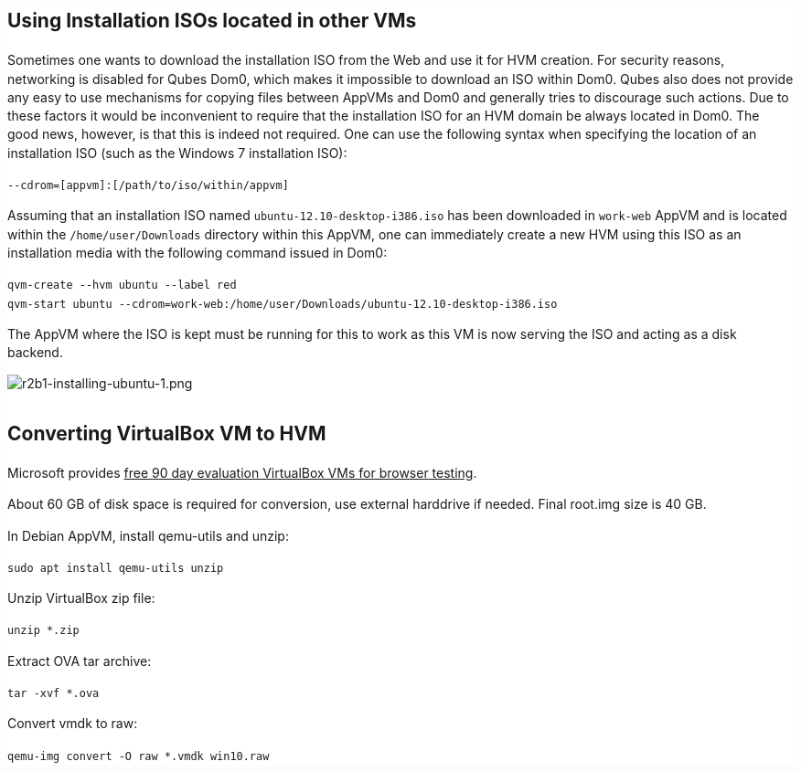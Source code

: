 Using Installation ISOs located in other VMs
--------------------------------------------

Sometimes one wants to download the installation ISO from the Web and use it for HVM creation.  For security reasons, networking is disabled for Qubes Dom0, which makes it impossible to download an ISO within Dom0.  Qubes also does not provide any easy to use mechanisms for copying files between AppVMs and Dom0 and generally tries to discourage such actions. Due to these factors it would be inconvenient to require that the installation ISO for an HVM domain be always located in Dom0.  The good news, however, is that this is indeed not required.  One can use the following syntax when specifying the location of an installation ISO (such as the Windows 7 installation ISO):

~~~
--cdrom=[appvm]:[/path/to/iso/within/appvm]
~~~

Assuming that an installation ISO named `ubuntu-12.10-desktop-i386.iso` has been downloaded in `work-web` AppVM and is located within the `/home/user/Downloads` directory within this AppVM, one can immediately create a new HVM using this ISO as an installation media with the following command issued in Dom0:

~~~
qvm-create --hvm ubuntu --label red
qvm-start ubuntu --cdrom=work-web:/home/user/Downloads/ubuntu-12.10-desktop-i386.iso
~~~

The AppVM where the ISO is kept must be running for this to work as this VM is now serving the ISO and acting as a disk backend.

![r2b1-installing-ubuntu-1.png](/attachment/wiki/HvmCreate/r2b1-installing-ubuntu-1.png)

Converting VirtualBox VM to HVM
-------------------------------

Microsoft provides [free 90 day evaluation VirtualBox VMs for browser testing](https://developer.microsoft.com/en-us/microsoft-edge/tools/vms/).

About 60 GB of disk space is required for conversion, use external harddrive if needed. Final root.img size is 40 GB.

In Debian AppVM, install qemu-utils and unzip:

~~~
sudo apt install qemu-utils unzip
~~~

Unzip VirtualBox zip file:

~~~
unzip *.zip 
~~~

Extract OVA tar archive:

~~~
tar -xvf *.ova
~~~

Convert vmdk to raw:

~~~
qemu-img convert -O raw *.vmdk win10.raw
~~~
